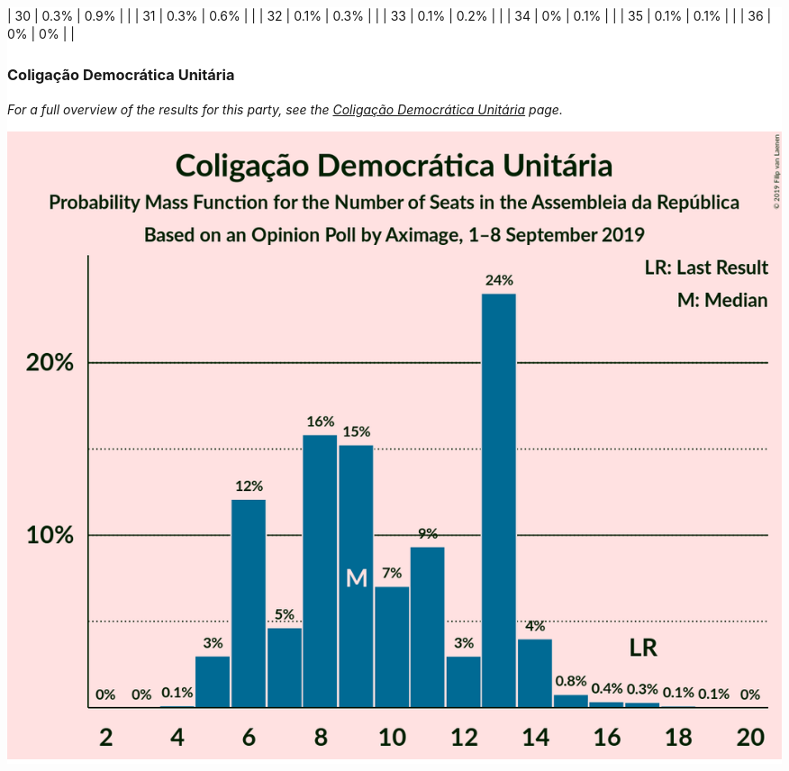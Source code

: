 | 30 | 0.3% | 0.9% |  |
| 31 | 0.3% | 0.6% |  |
| 32 | 0.1% | 0.3% |  |
| 33 | 0.1% | 0.2% |  |
| 34 | 0% | 0.1% |  |
| 35 | 0.1% | 0.1% |  |
| 36 | 0% | 0% |  |

### Coligação Democrática Unitária

*For a full overview of the results for this party, see the [Coligação Democrática Unitária](party-coligaçãodemocráticaunitária.html) page.*

![Graph with seats probability mass function not yet produced](2019-09-08-Aximage-seats-pmf-coligaçãodemocráticaunitária.png "Seats Probability Mass Function")
